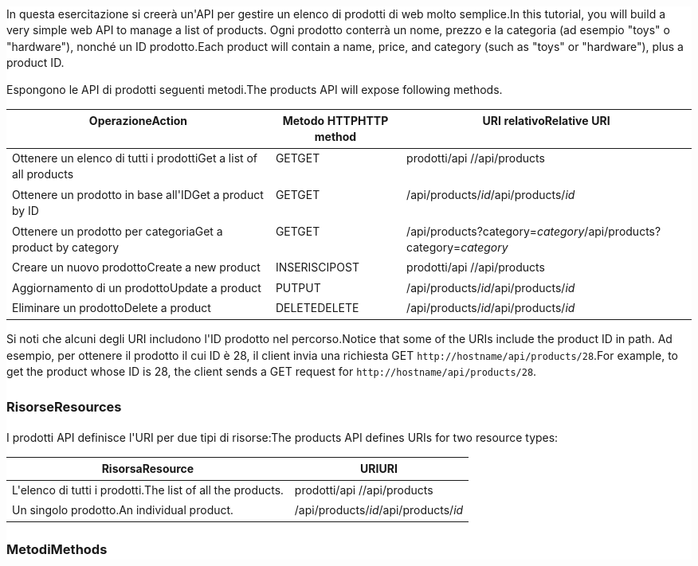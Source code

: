 <span data-ttu-id="59395-113">In questa esercitazione si creerà un'API per gestire un elenco di prodotti di web molto semplice.</span><span class="sxs-lookup"><span data-stu-id="59395-113">In this tutorial, you will build a very simple web API to manage a list of products.</span></span> <span data-ttu-id="59395-114">Ogni prodotto conterrà un nome, prezzo e la categoria (ad esempio &quot;toys&quot; o &quot;hardware&quot;), nonché un ID prodotto.</span><span class="sxs-lookup"><span data-stu-id="59395-114">Each product will contain a name, price, and category (such as &quot;toys&quot; or &quot;hardware&quot;), plus a product ID.</span></span>

<span data-ttu-id="59395-115">Espongono le API di prodotti seguenti metodi.</span><span class="sxs-lookup"><span data-stu-id="59395-115">The products API will expose following methods.</span></span>

| <span data-ttu-id="59395-116">Operazione</span><span class="sxs-lookup"><span data-stu-id="59395-116">Action</span></span> | <span data-ttu-id="59395-117">Metodo HTTP</span><span class="sxs-lookup"><span data-stu-id="59395-117">HTTP method</span></span> | <span data-ttu-id="59395-118">URI relativo</span><span class="sxs-lookup"><span data-stu-id="59395-118">Relative URI</span></span> |
| --- | --- | --- |
| <span data-ttu-id="59395-119">Ottenere un elenco di tutti i prodotti</span><span class="sxs-lookup"><span data-stu-id="59395-119">Get a list of all products</span></span> | <span data-ttu-id="59395-120">GET</span><span class="sxs-lookup"><span data-stu-id="59395-120">GET</span></span> | <span data-ttu-id="59395-121">prodotti/api /</span><span class="sxs-lookup"><span data-stu-id="59395-121">/api/products</span></span> |
| <span data-ttu-id="59395-122">Ottenere un prodotto in base all'ID</span><span class="sxs-lookup"><span data-stu-id="59395-122">Get a product by ID</span></span> | <span data-ttu-id="59395-123">GET</span><span class="sxs-lookup"><span data-stu-id="59395-123">GET</span></span> | <span data-ttu-id="59395-124">/api/products/*id*</span><span class="sxs-lookup"><span data-stu-id="59395-124">/api/products/*id*</span></span> |
| <span data-ttu-id="59395-125">Ottenere un prodotto per categoria</span><span class="sxs-lookup"><span data-stu-id="59395-125">Get a product by category</span></span> | <span data-ttu-id="59395-126">GET</span><span class="sxs-lookup"><span data-stu-id="59395-126">GET</span></span> | <span data-ttu-id="59395-127">/api/products?category=*category*</span><span class="sxs-lookup"><span data-stu-id="59395-127">/api/products?category=*category*</span></span> |
| <span data-ttu-id="59395-128">Creare un nuovo prodotto</span><span class="sxs-lookup"><span data-stu-id="59395-128">Create a new product</span></span> | <span data-ttu-id="59395-129">INSERISCI</span><span class="sxs-lookup"><span data-stu-id="59395-129">POST</span></span> | <span data-ttu-id="59395-130">prodotti/api /</span><span class="sxs-lookup"><span data-stu-id="59395-130">/api/products</span></span> |
| <span data-ttu-id="59395-131">Aggiornamento di un prodotto</span><span class="sxs-lookup"><span data-stu-id="59395-131">Update a product</span></span> | <span data-ttu-id="59395-132">PUT</span><span class="sxs-lookup"><span data-stu-id="59395-132">PUT</span></span> | <span data-ttu-id="59395-133">/api/products/*id*</span><span class="sxs-lookup"><span data-stu-id="59395-133">/api/products/*id*</span></span> |
| <span data-ttu-id="59395-134">Eliminare un prodotto</span><span class="sxs-lookup"><span data-stu-id="59395-134">Delete a product</span></span> | <span data-ttu-id="59395-135">DELETE</span><span class="sxs-lookup"><span data-stu-id="59395-135">DELETE</span></span> | <span data-ttu-id="59395-136">/api/products/*id*</span><span class="sxs-lookup"><span data-stu-id="59395-136">/api/products/*id*</span></span> |

<span data-ttu-id="59395-137">Si noti che alcuni degli URI includono l'ID prodotto nel percorso.</span><span class="sxs-lookup"><span data-stu-id="59395-137">Notice that some of the URIs include the product ID in path.</span></span> <span data-ttu-id="59395-138">Ad esempio, per ottenere il prodotto il cui ID è 28, il client invia una richiesta GET `http://hostname/api/products/28`.</span><span class="sxs-lookup"><span data-stu-id="59395-138">For example, to get the product whose ID is 28, the client sends a GET request for `http://hostname/api/products/28`.</span></span>

### <a name="resources"></a><span data-ttu-id="59395-139">Risorse</span><span class="sxs-lookup"><span data-stu-id="59395-139">Resources</span></span>

<span data-ttu-id="59395-140">I prodotti API definisce l'URI per due tipi di risorse:</span><span class="sxs-lookup"><span data-stu-id="59395-140">The products API defines URIs for two resource types:</span></span>

| <span data-ttu-id="59395-141">Risorsa</span><span class="sxs-lookup"><span data-stu-id="59395-141">Resource</span></span> | <span data-ttu-id="59395-142">URI</span><span class="sxs-lookup"><span data-stu-id="59395-142">URI</span></span> |
| --- | --- |
| <span data-ttu-id="59395-143">L'elenco di tutti i prodotti.</span><span class="sxs-lookup"><span data-stu-id="59395-143">The list of all the products.</span></span> | <span data-ttu-id="59395-144">prodotti/api /</span><span class="sxs-lookup"><span data-stu-id="59395-144">/api/products</span></span> |
| <span data-ttu-id="59395-145">Un singolo prodotto.</span><span class="sxs-lookup"><span data-stu-id="59395-145">An individual product.</span></span> | <span data-ttu-id="59395-146">/api/products/*id*</span><span class="sxs-lookup"><span data-stu-id="59395-146">/api/products/*id*</span></span> |

### <a name="methods"></a><span data-ttu-id="59395-147">Metodi</span><span class="sxs-lookup"><span data-stu-id="59395-147">Methods</span></span>
